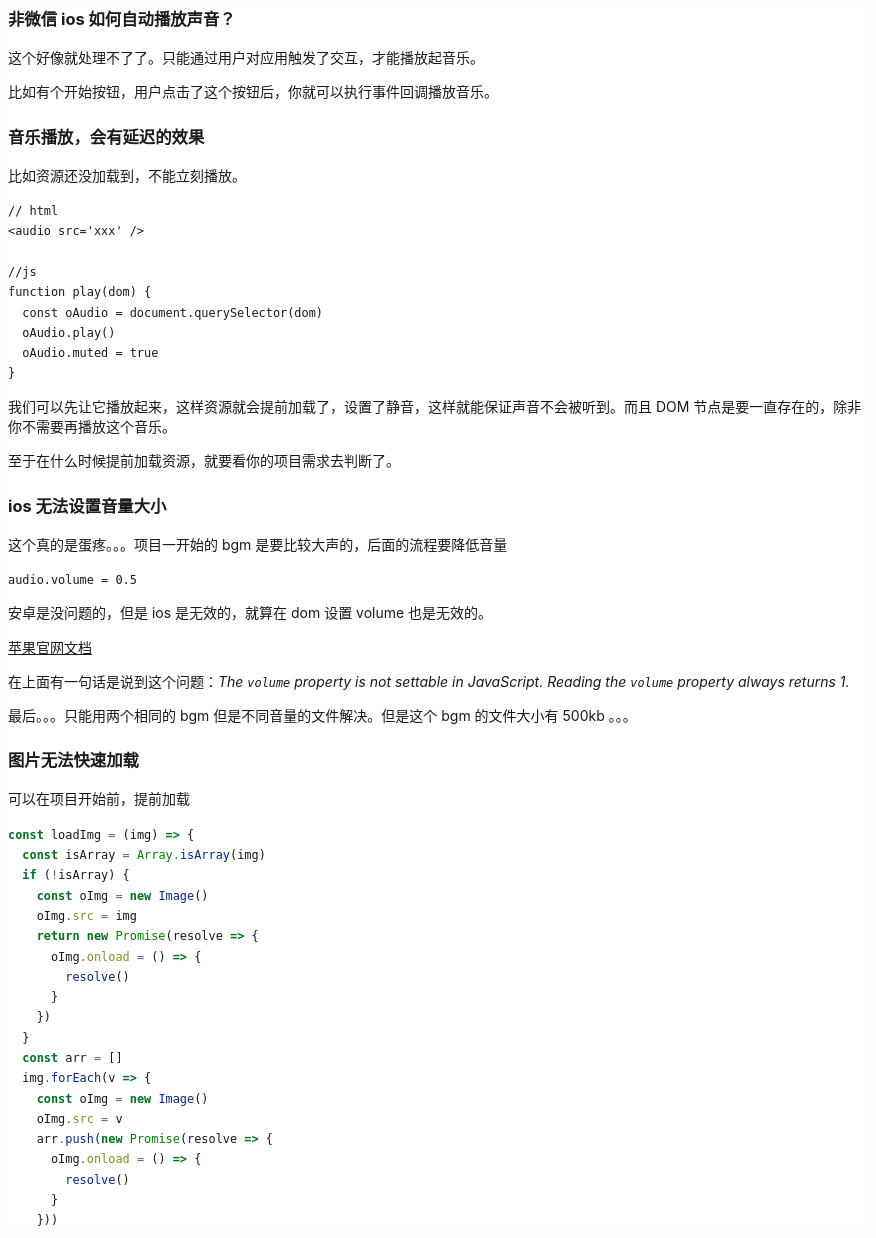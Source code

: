 ### 非微信 ios 如何自动播放声音？

这个好像就处理不了了。只能通过用户对应用触发了交互，才能播放起音乐。

比如有个开始按钮，用户点击了这个按钮后，你就可以执行事件回调播放音乐。

### 音乐播放，会有延迟的效果

比如资源还没加载到，不能立刻播放。

```
// html
<audio src='xxx' />

//js 
function play(dom) {
  const oAudio = document.querySelector(dom)
  oAudio.play()
  oAudio.muted = true
}
```

我们可以先让它播放起来，这样资源就会提前加载了，设置了静音，这样就能保证声音不会被听到。而且 DOM 节点是要一直存在的，除非你不需要再播放这个音乐。

至于在什么时候提前加载资源，就要看你的项目需求去判断了。

### ios 无法设置音量大小

这个真的是蛋疼。。。项目一开始的 bgm 是要比较大声的，后面的流程要降低音量

```
audio.volume = 0.5
```

安卓是没问题的，但是 ios 是无效的，就算在 dom 设置 volume 也是无效的。

[苹果官网文档](https://developer.apple.com/library/content/documentation/AudioVideo/Conceptual/Using_HTML5_Audio_Video/Device-SpecificConsiderations/Device-SpecificConsiderations.html)

在上面有一句话是说到这个问题：*The `volume` property is not settable in JavaScript. Reading the `volume` property always returns 1.*

最后。。。只能用两个相同的 bgm 但是不同音量的文件解决。但是这个 bgm 的文件大小有 500kb 。。。

### 图片无法快速加载

可以在项目开始前，提前加载

```javascript
const loadImg = (img) => {
  const isArray = Array.isArray(img)
  if (!isArray) {
    const oImg = new Image()
    oImg.src = img
    return new Promise(resolve => {
      oImg.onload = () => {
        resolve()
      }
    })
  }
  const arr = []
  img.forEach(v => {
    const oImg = new Image()
    oImg.src = v
    arr.push(new Promise(resolve => {
      oImg.onload = () => {
        resolve()
      }
    }))
```
